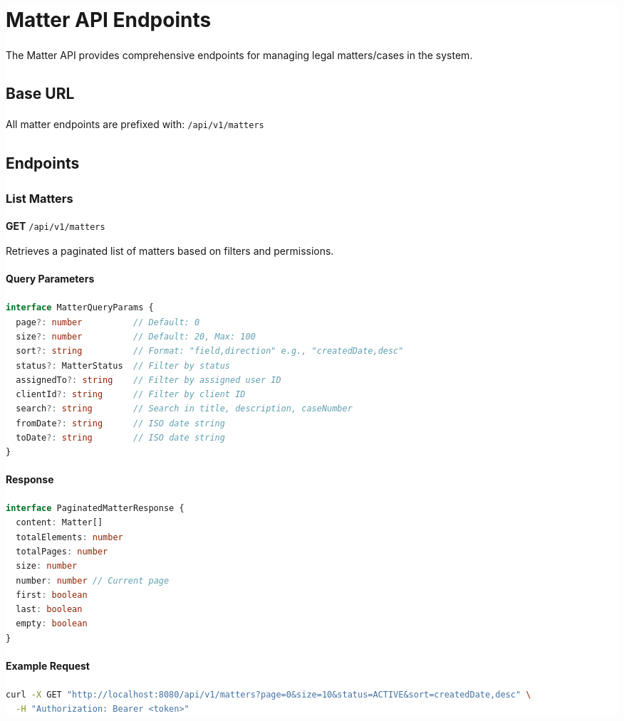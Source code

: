 # Matter API Endpoints

The Matter API provides comprehensive endpoints for managing legal matters/cases in the system.

## Base URL

All matter endpoints are prefixed with: `/api/v1/matters`

## Endpoints

### List Matters

**GET** `/api/v1/matters`

Retrieves a paginated list of matters based on filters and permissions.

#### Query Parameters

```typescript
interface MatterQueryParams {
  page?: number          // Default: 0
  size?: number          // Default: 20, Max: 100
  sort?: string          // Format: "field,direction" e.g., "createdDate,desc"
  status?: MatterStatus  // Filter by status
  assignedTo?: string    // Filter by assigned user ID
  clientId?: string      // Filter by client ID
  search?: string        // Search in title, description, caseNumber
  fromDate?: string      // ISO date string
  toDate?: string        // ISO date string
}
```

#### Response

```typescript
interface PaginatedMatterResponse {
  content: Matter[]
  totalElements: number
  totalPages: number
  size: number
  number: number // Current page
  first: boolean
  last: boolean
  empty: boolean
}
```

#### Example Request

```bash
curl -X GET "http://localhost:8080/api/v1/matters?page=0&size=10&status=ACTIVE&sort=createdDate,desc" \
  -H "Authorization: Bearer <token>"
```
